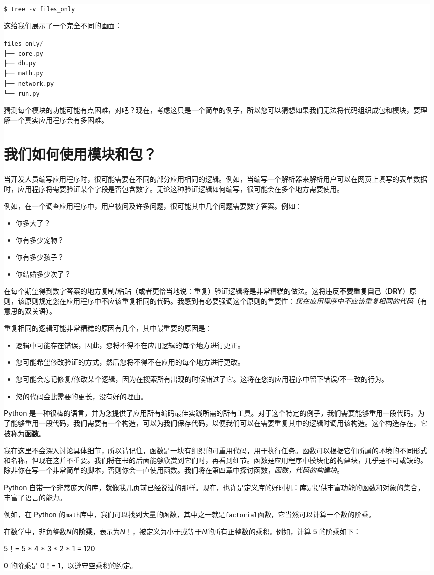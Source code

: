 ```py
$ tree -v files_only
```

这给我们展示了一个完全不同的画面：

```py
files_only/
├── core.py
├── db.py
├── math.py
├── network.py
└── run.py
```

猜测每个模块的功能可能有点困难，对吧？现在，考虑这只是一个简单的例子，所以您可以猜想如果我们无法将代码组织成包和模块，要理解一个真实应用程序会有多困难。

# 我们如何使用模块和包？

当开发人员编写应用程序时，很可能需要在不同的部分应用相同的逻辑。例如，当编写一个解析器来解析用户可以在网页上填写的表单数据时，应用程序将需要验证某个字段是否包含数字。无论这种验证逻辑如何编写，很可能会在多个地方需要使用。

例如，在一个调查应用程序中，用户被问及许多问题，很可能其中几个问题需要数字答案。例如：

+   你多大了？

+   你有多少宠物？

+   你有多少孩子？

+   你结婚多少次了？

在每个期望得到数字答案的地方复制/粘贴（或者更恰当地说：重复）验证逻辑将是非常糟糕的做法。这将违反**不要重复自己**（**DRY**）原则，该原则规定您在应用程序中不应该重复相同的代码。我感到有必要强调这个原则的重要性：*您在应用程序中不应该重复相同的代码*（有意思的双关语）。

重复相同的逻辑可能非常糟糕的原因有几个，其中最重要的原因是：

+   逻辑中可能存在错误，因此，您将不得不在应用逻辑的每个地方进行更正。

+   您可能希望修改验证的方式，然后您将不得不在应用的每个地方进行更改。

+   您可能会忘记修复/修改某个逻辑，因为在搜索所有出现的时候错过了它。这将在您的应用程序中留下错误/不一致的行为。

+   您的代码会比需要的更长，没有好的理由。

Python 是一种很棒的语言，并为您提供了应用所有编码最佳实践所需的所有工具。对于这个特定的例子，我们需要能够重用一段代码。为了能够重用一段代码，我们需要有一个构造，可以为我们保存代码，以便我们可以在需要重复其中的逻辑时调用该构造。这个构造存在，它被称为**函数**。

我在这里不会深入讨论具体细节，所以请记住，函数是一块有组织的可重用代码，用于执行任务。函数可以根据它们所属的环境的不同形式和名称，但现在这并不重要。我们将在书的后面能够欣赏到它们时，再看到细节。函数是应用程序中模块化的构建块，几乎是不可或缺的。除非你在写一个非常简单的脚本，否则你会一直使用函数。我们将在第四章中探讨函数，*函数，代码的构建块*。

Python 自带一个非常庞大的库，就像我几页前已经说过的那样。现在，也许是定义库的好时机：**库**是提供丰富功能的函数和对象的集合，丰富了语言的能力。

例如，在 Python 的`math`库中，我们可以找到大量的函数，其中之一就是`factorial`函数，它当然可以计算一个数的阶乘。

在数学中，非负整数*N*的**阶乘**，表示为*N*！，被定义为小于或等于*N*的所有正整数的乘积。例如，计算 5 的阶乘如下：

5！= 5 * 4 * 3 * 2 * 1 = 120

0 的阶乘是 0！= 1，以遵守空乘积的约定。
